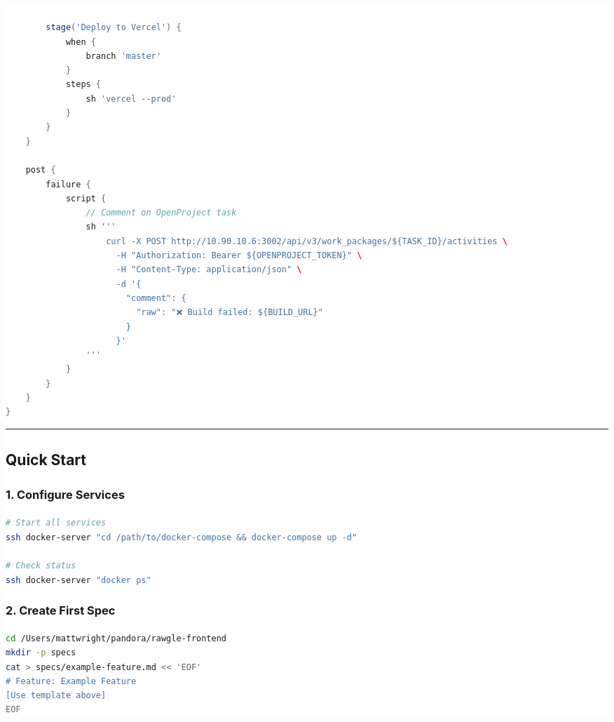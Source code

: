 ```groovy

        stage('Deploy to Vercel') {
            when {
                branch 'master'
            }
            steps {
                sh 'vercel --prod'
            }
        }
    }

    post {
        failure {
            script {
                // Comment on OpenProject task
                sh '''
                    curl -X POST http://10.90.10.6:3002/api/v3/work_packages/${TASK_ID}/activities \
                      -H "Authorization: Bearer ${OPENPROJECT_TOKEN}" \
                      -H "Content-Type: application/json" \
                      -d '{
                        "comment": {
                          "raw": "❌ Build failed: ${BUILD_URL}"
                        }
                      }'
                '''
            }
        }
    }
}
```

---

## Quick Start

### 1. Configure Services

```bash
# Start all services
ssh docker-server "cd /path/to/docker-compose && docker-compose up -d"

# Check status
ssh docker-server "docker ps"
```

### 2. Create First Spec

```bash
cd /Users/mattwright/pandora/rawgle-frontend
mkdir -p specs
cat > specs/example-feature.md << 'EOF'
# Feature: Example Feature
[Use template above]
EOF
```

